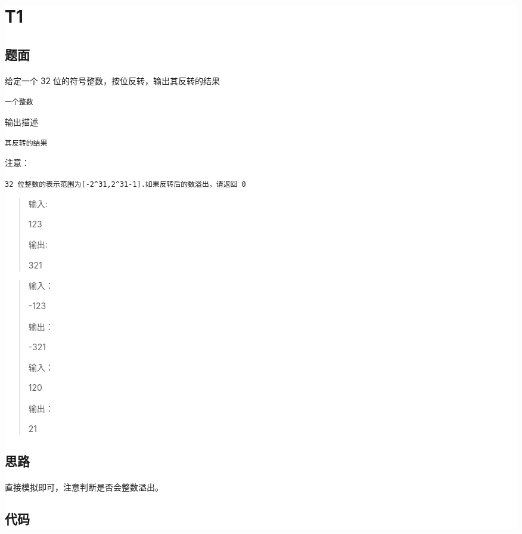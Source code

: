 

# T1

## 题面

给定一个 32 位的符号整数，按位反转，输出其反转的结果

```
一个整数
```

输出描述

```
其反转的结果
```

注意：

```
32 位整数的表示范围为[-2^31,2^31-1].如果反转后的数溢出，请返回 0
```

> 输入:
>
> 123
>
> 输出:
>
> 321

>输入：
>
>-123
>
>输出：
>
>-321
>
>输入：
>
>120
>
>输出：
>
>21

## 思路

直接模拟即可，注意判断是否会整数溢出。


## 代码
